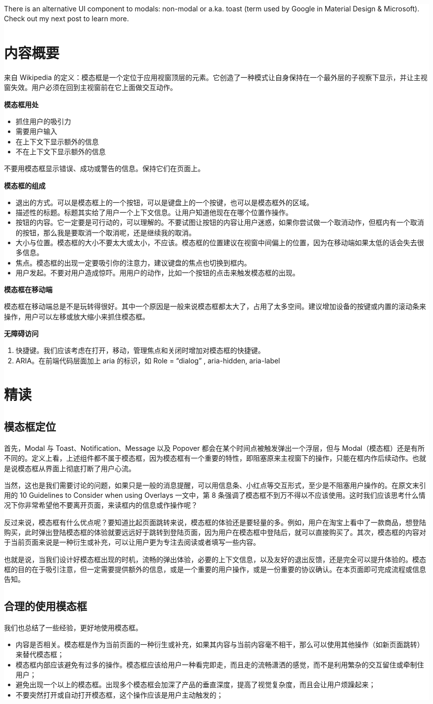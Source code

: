 There is an alternative UI component to modals: non-modal or a.ka. toast (term used by Google in Material Design & Microsoft). Check out my next post to learn more.

# 内容概要

来自 Wikipedia 的定义：模态框是一个定位于应用视窗顶层的元素。它创造了一种模式让自身保持在一个最外层的子视察下显示，并让主视窗失效。用户必须在回到主视窗前在它上面做交互动作。

**模态框用处**

- 抓住用户的吸引力
- 需要用户输入
- 在上下文下显示额外的信息
- 不在上下文下显示额外的信息

不要用模态框显示错误、成功或警告的信息。保持它们在页面上。

**模态框的组成**

- 退出的方式。可以是模态框上的一个按钮，可以是键盘上的一个按键，也可以是模态框外的区域。
- 描述性的标题。标题其实给了用户一个上下文信息。让用户知道他现在在哪个位置作操作。
- 按钮的内容。它一定要是可行动的，可以理解的。不要试图让按钮的内容让用户迷惑，如果你尝试做一个取消动作，但框内有一个取消的按钮，那么我是要取消一个取消呢，还是继续我的取消。
- 大小与位置。模态框的大小不要太大或太小，不应该。模态框的位置建议在视窗中间偏上的位置，因为在移动端如果太低的话会失去很多信息。
- 焦点。模态框的出现一定要吸引你的注意力，建议键盘的焦点也切换到框内。
- 用户发起。不要对用户造成惊吓。用用户的动作，比如一个按钮的点击来触发模态框的出现。

**模态框在移动端**

模态框在移动端总是不是玩转得很好。其中一个原因是一般来说模态框都太大了，占用了太多空间。建议增加设备的按键或内置的滚动条来操作，用户可以左移或放大缩小来抓住模态框。

**无障碍访问**

1. 快捷键。我们应该考虑在打开，移动，管理焦点和关闭时增加对模态框的快捷键。
2. ARIA。在前端代码层面加上 aria 的标识，如 Role = “dialog” , aria-hidden, aria-label

# 精读

## 模态框定位

首先，Modal 与 Toast、Notification、Message 以及 Popover 都会在某个时间点被触发弹出一个浮层，但与 Modal（模态框）还是有所不同的。定义上看，上述组件都不属于模态框，因为模态框有一个重要的特性，即阻塞原来主视窗下的操作，只能在框内作后续动作。也就是说模态框从界面上彻底打断了用户心流。

当然，这也是我们需要讨论的问题，如果只是一般的消息提醒，可以用信息条、小红点等交互形式，至少是不阻塞用户操作的。在原文末引用的 10 Guidelines to Consider when using Overlays 一文中，第 8 条强调了模态框不到万不得以不应该使用。这时我们应该思考什么情况下你非常希望他不要离开页面，来读框内的信息或作操作呢？

反过来说，模态框有什么优点呢？要知道比起页面跳转来说，模态框的体验还是要轻量的多。例如，用户在淘宝上看中了一款商品，想登陆购买，此时弹出登陆模态框的体验就要远远好于跳转到登陆页面，因为用户在模态框中登陆后，就可以直接购买了。其次，模态框的内容对于当前页面来说是一种衍生或补充，可以让用户更为专注去阅读或者填写一些内容。

也就是说，当我们设计好模态框出现的时机，流畅的弹出体验，必要的上下文信息，以及友好的退出反馈，还是完全可以提升体验的。模态框的目的在于吸引注意，但一定需要提供额外的信息，或是一个重要的用户操作，或是一份重要的协议确认。在本页面即可完成流程或信息告知。

## 合理的使用模态框

我们也总结了一些经验，更好地使用模态框。

- 内容是否相关。模态框是作为当前页面的一种衍生或补充，如果其内容与当前内容毫不相干，那么可以使用其他操作（如新页面跳转）来替代模态框；
- 模态框内部应该避免有过多的操作。模态框应该给用户一种看完即走，而且走的流畅潇洒的感觉，而不是利用繁杂的交互留住或牵制住用户；
- 避免出现一个以上的模态框。出现多个模态框会加深了产品的垂直深度，提高了视觉复杂度，而且会让用户烦躁起来；
- 不要突然打开或自动打开模态框，这个操作应该是用户主动触发的；
